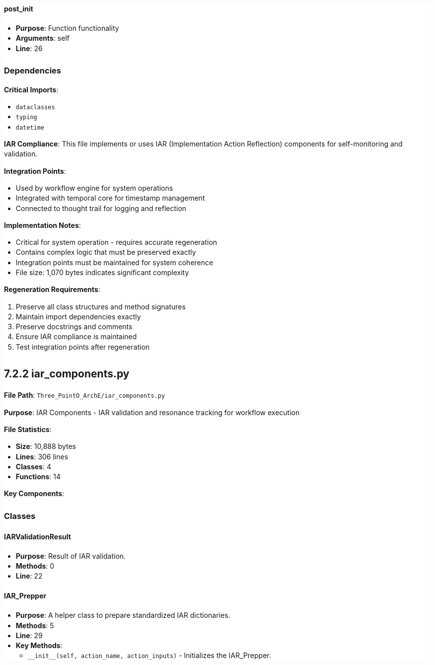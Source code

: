 #### __post_init__
- **Purpose**: Function functionality
- **Arguments**: self
- **Line**: 26

### Dependencies
**Critical Imports**:
- `dataclasses`
- `typing`
- `datetime`

**IAR Compliance**: This file implements or uses IAR (Implementation Action Reflection) components for self-monitoring and validation.

**Integration Points**: 
- Used by workflow engine for system operations
- Integrated with temporal core for timestamp management
- Connected to thought trail for logging and reflection

**Implementation Notes**: 
- Critical for system operation - requires accurate regeneration
- Contains complex logic that must be preserved exactly
- Integration points must be maintained for system coherence
- File size: 1,070 bytes indicates significant complexity

**Regeneration Requirements**:
1. Preserve all class structures and method signatures
2. Maintain import dependencies exactly
3. Preserve docstrings and comments
4. Ensure IAR compliance is maintained
5. Test integration points after regeneration

## 7.2.2 iar_components.py

**File Path**: `Three_PointO_ArchE/iar_components.py`

**Purpose**: IAR Components - IAR validation and resonance tracking for workflow execution

**File Statistics**:
- **Size**: 10,888 bytes
- **Lines**: 306 lines
- **Classes**: 4
- **Functions**: 14

**Key Components**:

### Classes

#### IARValidationResult
- **Purpose**: Result of IAR validation.
- **Methods**: 0
- **Line**: 22

#### IAR_Prepper
- **Purpose**: A helper class to prepare standardized IAR dictionaries.
- **Methods**: 5
- **Line**: 29
- **Key Methods**:
  - `__init__(self, action_name, action_inputs)` - Initializes the IAR_Prepper.
